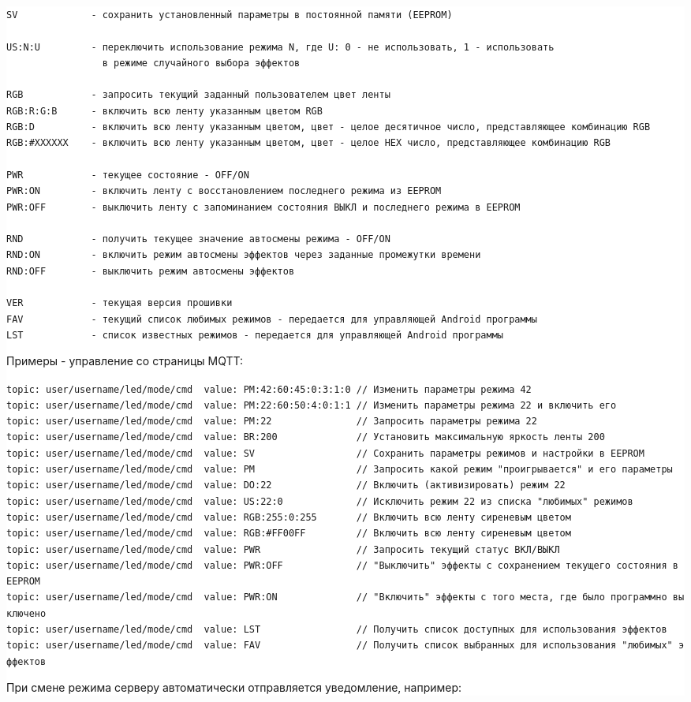     SV             - сохранить установленный параметры в постоянной памяти (EEPROM) 

    US:N:U         - переключить использование режима N, где U: 0 - не использовать, 1 - использовать
                     в режиме случайного выбора эффектов

    RGB            - запросить текущий заданный пользователем цвет ленты
    RGB:R:G:B      - включить всю ленту указанным цветом RGB
    RGB:D          - включить всю ленту указанным цветом, цвет - целое десятичное число, представляющее комбинацию RGB
    RGB:#XXXXXX    - включить всю ленту указанным цветом, цвет - целое HEX число, представляющее комбинацию RGB

    PWR            - текущее состояние - OFF/ON
    PWR:ON         - включить ленту с восстановлением последнего режима из EEPROM
    PWR:OFF        - выключить ленту с запоминанием состояния ВЫКЛ и последнего режима в EEPROM

    RND            - получить текущее значение автосмены режима - OFF/ON
    RND:ON         - включить режим автосмены эффектов через заданные промежутки времени
    RND:OFF        - выключить режим автосмены эффектов

    VER            - текущая версия прошивки
    FAV            - текущий список любимых режимов - передается для управляющей Android программы
    LST            - список известных режимов - передается для управляющей Android программы

Примеры - управление со страницы MQTT:

    topic: user/username/led/mode/cmd  value: PM:42:60:45:0:3:1:0 // Изменить параметры режима 42
    topic: user/username/led/mode/cmd  value: PM:22:60:50:4:0:1:1 // Изменить параметры режима 22 и включить его
    topic: user/username/led/mode/cmd  value: PM:22               // Запросить параметры режима 22
    topic: user/username/led/mode/cmd  value: BR:200              // Установить максимальную яркость ленты 200
    topic: user/username/led/mode/cmd  value: SV                  // Сохранить параметры режимов и настройки в EEPROM
    topic: user/username/led/mode/cmd  value: PM                  // Запросить какой режим "проигрывается" и его параметры
    topic: user/username/led/mode/cmd  value: DO:22               // Включить (активизировать) режим 22
    topic: user/username/led/mode/cmd  value: US:22:0             // Исключить режим 22 из списка "любимых" режимов
    topic: user/username/led/mode/cmd  value: RGB:255:0:255       // Включить всю ленту сиреневым цветом
    topic: user/username/led/mode/cmd  value: RGB:#FF00FF         // Включить всю ленту сиреневым цветом
    topic: user/username/led/mode/cmd  value: PWR                 // Запросить текущий статус ВКЛ/ВЫКЛ
    topic: user/username/led/mode/cmd  value: PWR:OFF             // "Выключить" эффекты с сохранением текущего состояния в EEPROM
    topic: user/username/led/mode/cmd  value: PWR:ON              // "Включить" эффекты с того места, где было программно выключено
    topic: user/username/led/mode/cmd  value: LST                 // Получить список доступных для использования эффектов
    topic: user/username/led/mode/cmd  value: FAV                 // Получить список выбранных для использования "любимых" эффектов

При смене режима серверу автоматически отправляется уведомление, например:
